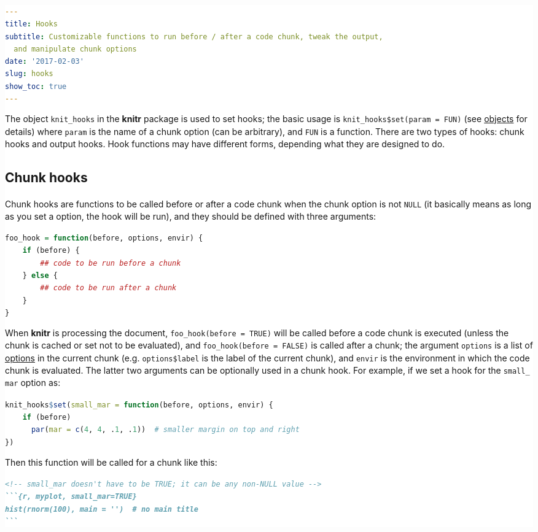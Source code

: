 ```yaml
---
title: Hooks
subtitle: Customizable functions to run before / after a code chunk, tweak the output,
  and manipulate chunk options
date: '2017-02-03'
slug: hooks
show_toc: true
---
```


The object `knit_hooks` in the **knitr** package is used to set hooks; the basic usage is `knit_hooks$set(param = FUN)` (see [objects](../objects) for details) where `param` is the name of a chunk option (can be arbitrary), and `FUN` is a function. There are two types of hooks: chunk hooks and output hooks. Hook functions may have different forms, depending what they are designed to do.

## Chunk hooks

Chunk hooks are functions to be called before or after a code chunk when the chunk option is not `NULL` (it basically means as long as you set a option, the hook will be run), and they should be defined with three arguments:

```r 
foo_hook = function(before, options, envir) {
    if (before) {
        ## code to be run before a chunk
    } else {
        ## code to be run after a chunk
    }
}
```

When **knitr** is processing the document, `foo_hook(before = TRUE)` will be called before a code chunk is executed (unless the chunk is cached or set not to be evaluated), and `foo_hook(before = FALSE)` is called after a chunk; the argument `options` is a list of [options](options) in the current chunk (e.g. `options$label` is the label of the current chunk), and `envir` is the environment in which the code chunk is evaluated. The latter two arguments can be optionally used in a chunk hook. For example, if we set a hook for the `small_mar` option as:

```r 
knit_hooks$set(small_mar = function(before, options, envir) {
    if (before)
      par(mar = c(4, 4, .1, .1))  # smaller margin on top and right
})
```

Then this function will be called for a chunk like this:

````md
<!-- small_mar doesn't have to be TRUE; it can be any non-NULL value -->
```{r, myplot, small_mar=TRUE}
hist(rnorm(100), main = '')  # no main title
```
````

